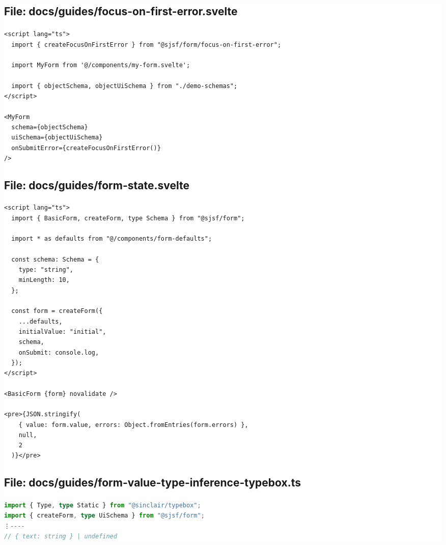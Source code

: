 ## File: docs/guides/focus-on-first-error.svelte

```
<script lang="ts">
  import { createFocusOnFirstError } from "@sjsf/form/focus-on-first-error";

  import MyForm from '@/components/my-form.svelte';

  import { objectSchema, objectUiSchema } from "./demo-schemas";
</script>

<MyForm
  schema={objectSchema}
  uiSchema={objectUiSchema}
  onSubmitError={createFocusOnFirstError()}
/>
```

## File: docs/guides/form-state.svelte

```
<script lang="ts">
  import { BasicForm, createForm, type Schema } from "@sjsf/form";

  import * as defaults from "@/components/form-defaults";

  const schema: Schema = {
    type: "string",
    minLength: 10,
  };

  const form = createForm({
    ...defaults,
    initialValue: "initial",
    schema,
    onSubmit: console.log,
  });
</script>

<BasicForm {form} novalidate />

<pre>{JSON.stringify(
    { value: form.value, errors: Object.fromEntries(form.errors) },
    null,
    2
  )}</pre>
```

## File: docs/guides/form-value-type-inference-typebox.ts

```typescript
import { Type, type Static } from "@sinclair/typebox";
import { createForm, type UiSchema } from "@sjsf/form";
⋮----
// { text: string } | undefined
```
